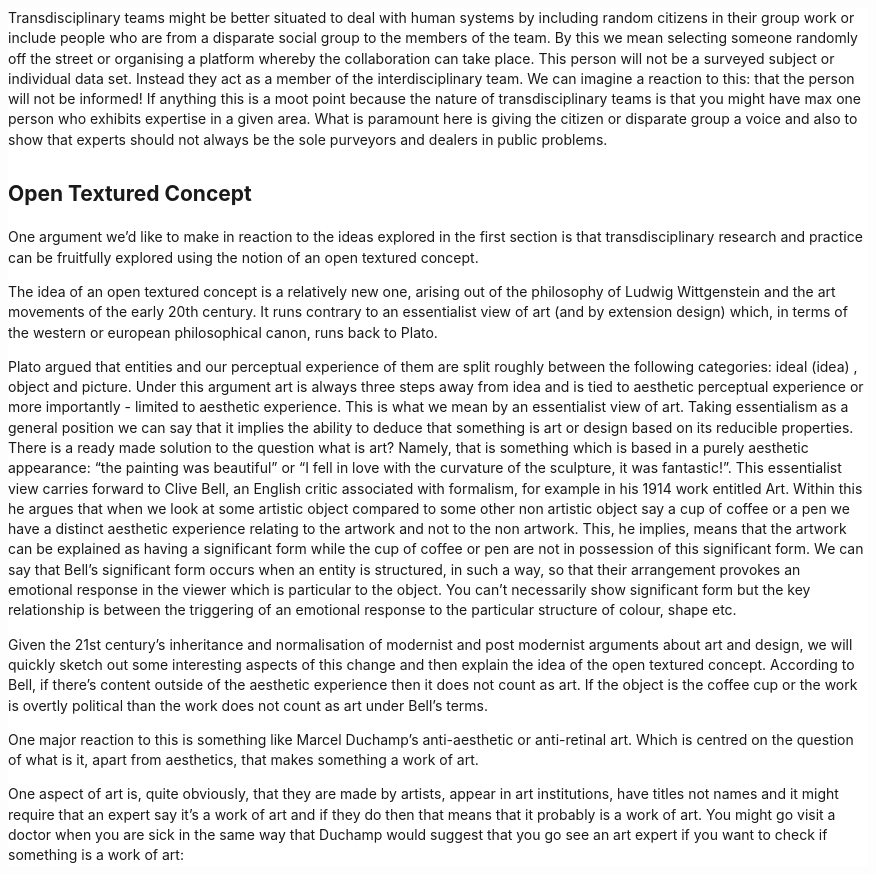 Transdisciplinary teams might be better situated to deal with human systems by including random citizens in their group work or include people who are from a disparate social group to the members of the team. By this we mean selecting someone randomly off the street or organising a platform whereby the collaboration can take place. This person will not be a surveyed subject or individual data set. Instead they act as a member of the interdisciplinary team. We can imagine a reaction to this: that the person will not be informed! If anything this is a moot point because the nature of transdisciplinary teams is that you might have max one person who exhibits expertise in a given area. What is paramount here is giving the citizen or disparate group a voice and also to show that experts should not always be the sole purveyors and dealers in public problems.

## Open Textured Concept
One argument we’d like to make in reaction to the ideas explored in the first section is that transdisciplinary research and practice can be fruitfully explored using the notion of an open textured concept. 

The idea of an open textured concept is a relatively new one, arising out of the philosophy of Ludwig Wittgenstein and the art movements of the early 20th century. It runs contrary to an essentialist view of art (and by extension design) which, in terms of the western or european philosophical canon, runs back to Plato. 

Plato argued that entities and our perceptual experience of them are split roughly between the following categories: ideal (idea) , object  and picture. Under this argument art is always three steps away from idea and is tied to aesthetic perceptual experience or more importantly - limited to aesthetic experience. This is what we mean by an essentialist view of art. Taking essentialism as a general position we can say that it implies the ability to deduce that something is art or design based on its reducible properties. There is a ready made solution to the question what is art? Namely, that is something which is based in a purely aesthetic appearance: “the painting was beautiful” or “I fell in love with the curvature of the sculpture, it was fantastic!”. This essentialist view carries forward to Clive Bell, an English critic associated with formalism, for example in his 1914 work entitled Art. Within this he argues that when we look at some artistic object compared to some other non artistic object say a cup of coffee or a pen we have a distinct aesthetic experience relating to the artwork and not to the non artwork. This, he implies, means that the artwork can be explained as having a significant form while the cup of coffee or pen are not in possession of this significant form. We can say that Bell’s significant form occurs when an entity is structured, in such a way, so that their arrangement provokes an emotional response in the viewer which is particular to the object. You can’t necessarily show significant form but the key relationship is between the triggering of an emotional response to the particular structure of colour, shape etc. 

Given the 21st century’s inheritance and normalisation of modernist and post modernist arguments about art and design, we will quickly sketch out some interesting aspects of this change and then explain the idea of the open textured concept. According to Bell, if there’s content outside of the aesthetic experience then it does not count as art. If the object is the coffee cup or the work is overtly political than the work does not count as art under Bell’s terms. 

One major reaction to this is something like Marcel Duchamp’s anti-aesthetic or anti-retinal art. Which is centred on the question of what is it, apart from aesthetics, that makes something a work of art. 

One aspect of art is, quite obviously, that they are made by artists, appear in art institutions, have titles not names and it might require that an expert say it’s a work of art and if they do then that means that it probably is a work of art. You might go visit a doctor when you are sick in the same way that Duchamp would suggest that you go see an art expert if you want to check if something is a work of art:
